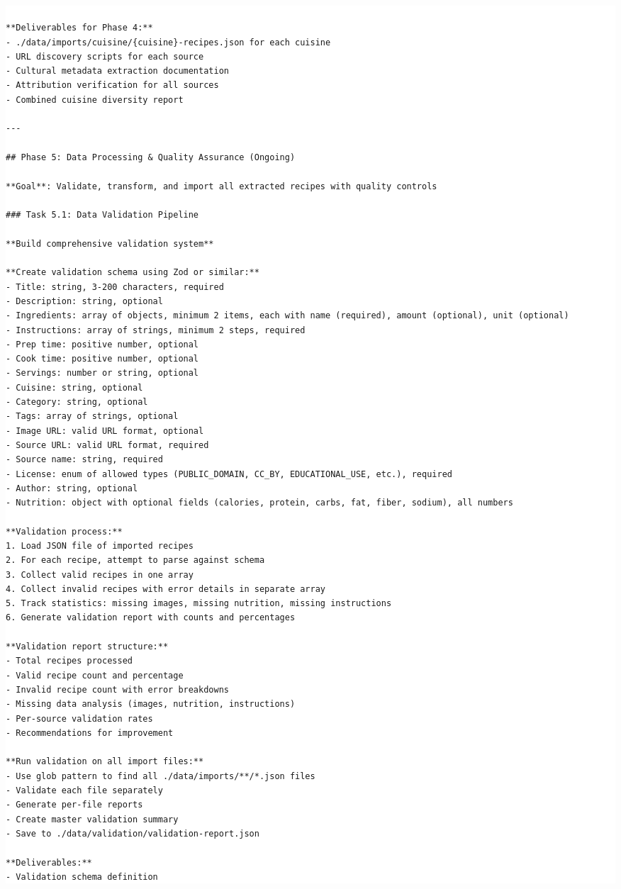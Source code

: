 ```

**Deliverables for Phase 4:**
- ./data/imports/cuisine/{cuisine}-recipes.json for each cuisine
- URL discovery scripts for each source
- Cultural metadata extraction documentation
- Attribution verification for all sources
- Combined cuisine diversity report

---

## Phase 5: Data Processing & Quality Assurance (Ongoing)

**Goal**: Validate, transform, and import all extracted recipes with quality controls

### Task 5.1: Data Validation Pipeline

**Build comprehensive validation system**

**Create validation schema using Zod or similar:**
- Title: string, 3-200 characters, required
- Description: string, optional
- Ingredients: array of objects, minimum 2 items, each with name (required), amount (optional), unit (optional)
- Instructions: array of strings, minimum 2 steps, required
- Prep time: positive number, optional
- Cook time: positive number, optional
- Servings: number or string, optional
- Cuisine: string, optional
- Category: string, optional
- Tags: array of strings, optional
- Image URL: valid URL format, optional
- Source URL: valid URL format, required
- Source name: string, required
- License: enum of allowed types (PUBLIC_DOMAIN, CC_BY, EDUCATIONAL_USE, etc.), required
- Author: string, optional
- Nutrition: object with optional fields (calories, protein, carbs, fat, fiber, sodium), all numbers

**Validation process:**
1. Load JSON file of imported recipes
2. For each recipe, attempt to parse against schema
3. Collect valid recipes in one array
4. Collect invalid recipes with error details in separate array
5. Track statistics: missing images, missing nutrition, missing instructions
6. Generate validation report with counts and percentages

**Validation report structure:**
- Total recipes processed
- Valid recipe count and percentage
- Invalid recipe count with error breakdowns
- Missing data analysis (images, nutrition, instructions)
- Per-source validation rates
- Recommendations for improvement

**Run validation on all import files:**
- Use glob pattern to find all ./data/imports/**/*.json files
- Validate each file separately
- Generate per-file reports
- Create master validation summary
- Save to ./data/validation/validation-report.json

**Deliverables:**
- Validation schema definition
```